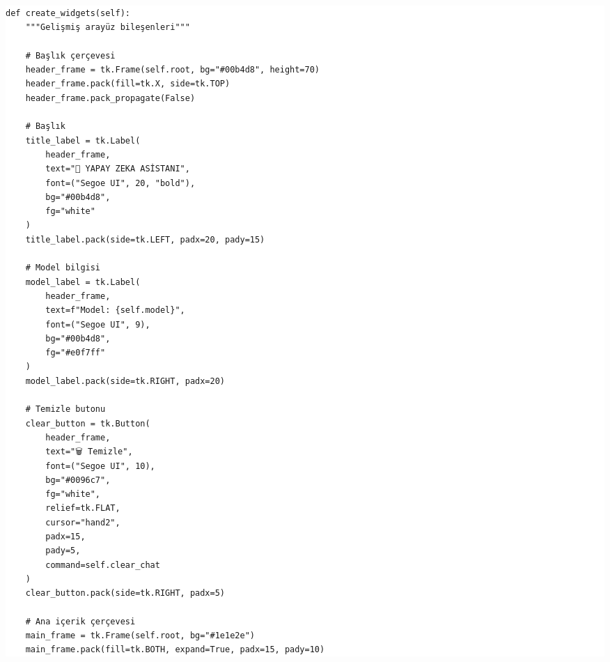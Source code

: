     def create_widgets(self):
        """Gelişmiş arayüz bileşenleri"""
        
        # Başlık çerçevesi
        header_frame = tk.Frame(self.root, bg="#00b4d8", height=70)
        header_frame.pack(fill=tk.X, side=tk.TOP)
        header_frame.pack_propagate(False)
        
        # Başlık
        title_label = tk.Label(
            header_frame,
            text="🤖 YAPAY ZEKA ASİSTANI",
            font=("Segoe UI", 20, "bold"),
            bg="#00b4d8",
            fg="white"
        )
        title_label.pack(side=tk.LEFT, padx=20, pady=15)
        
        # Model bilgisi
        model_label = tk.Label(
            header_frame,
            text=f"Model: {self.model}",
            font=("Segoe UI", 9),
            bg="#00b4d8",
            fg="#e0f7ff"
        )
        model_label.pack(side=tk.RIGHT, padx=20)
        
        # Temizle butonu
        clear_button = tk.Button(
            header_frame,
            text="🗑️ Temizle",
            font=("Segoe UI", 10),
            bg="#0096c7",
            fg="white",
            relief=tk.FLAT,
            cursor="hand2",
            padx=15,
            pady=5,
            command=self.clear_chat
        )
        clear_button.pack(side=tk.RIGHT, padx=5)
        
        # Ana içerik çerçevesi
        main_frame = tk.Frame(self.root, bg="#1e1e2e")
        main_frame.pack(fill=tk.BOTH, expand=True, padx=15, pady=10)
        
